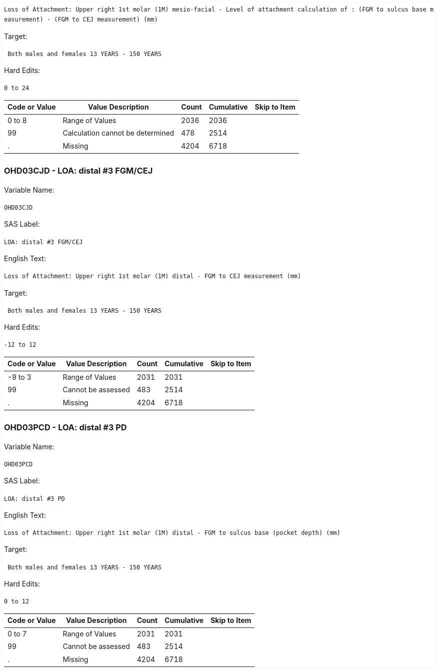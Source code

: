     Loss of Attachment: Upper right 1st molar (1M) mesio-facial - Level of attachment calculation of : (FGM to sulcus base measurement) - (FGM to CEJ measurement) (mm)
Target:

     Both males and females 13 YEARS - 150 YEARS
Hard Edits:

    0 to 24
Code or Value | Value Description | Count | Cumulative | Skip to Item  
---|---|---|---|---  
0 to 8 | Range of Values | 2036 | 2036 |   
99 | Calculation cannot be determined | 478 | 2514 |   
. | Missing | 4204 | 6718 |   
  
### OHD03CJD - LOA: distal #3 FGM/CEJ

Variable Name:

    OHD03CJD
SAS Label:

    LOA: distal #3 FGM/CEJ
English Text:

    Loss of Attachment: Upper right 1st molar (1M) distal - FGM to CEJ measurement (mm)
Target:

     Both males and females 13 YEARS - 150 YEARS
Hard Edits:

    -12 to 12
Code or Value | Value Description | Count | Cumulative | Skip to Item  
---|---|---|---|---  
-9 to 3 | Range of Values | 2031 | 2031 |   
99 | Cannot be assessed | 483 | 2514 |   
. | Missing | 4204 | 6718 |   
  
### OHD03PCD - LOA: distal #3 PD

Variable Name:

    OHD03PCD
SAS Label:

    LOA: distal #3 PD
English Text:

    Loss of Attachment: Upper right 1st molar (1M) distal - FGM to sulcus base (pocket depth) (mm)
Target:

     Both males and females 13 YEARS - 150 YEARS
Hard Edits:

    0 to 12
Code or Value | Value Description | Count | Cumulative | Skip to Item  
---|---|---|---|---  
0 to 7 | Range of Values | 2031 | 2031 |   
99 | Cannot be assessed | 483 | 2514 |   
. | Missing | 4204 | 6718 |   
  